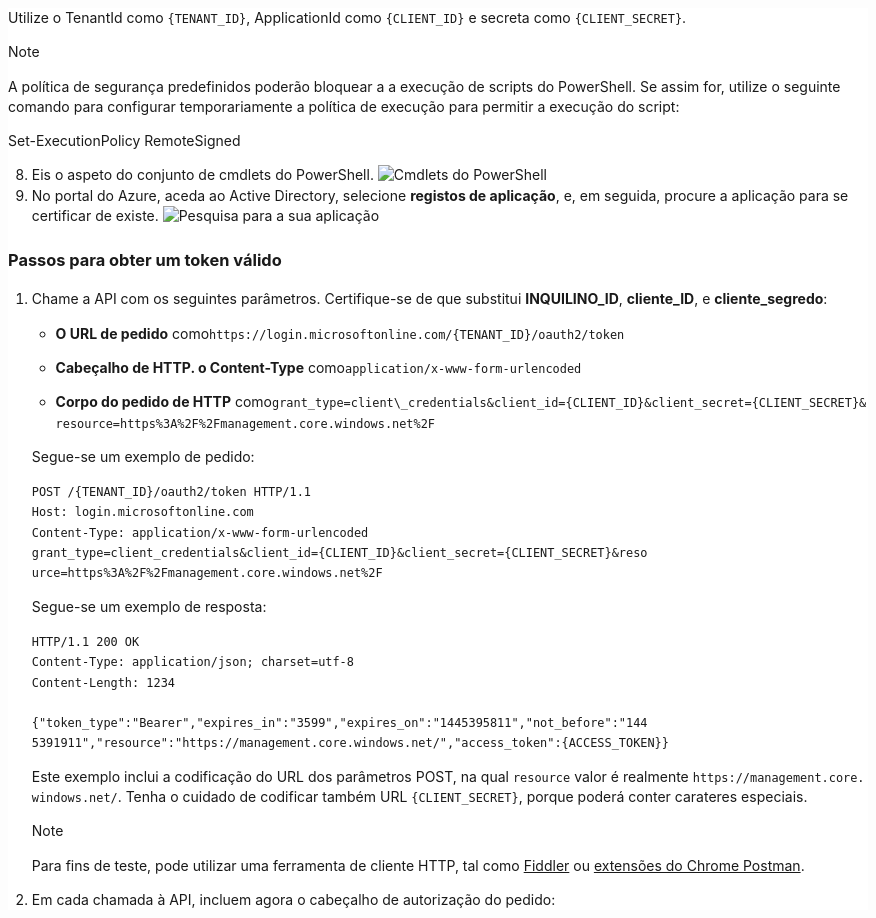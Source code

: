    Utilize o TenantId como `{TENANT_ID}`, ApplicationId como `{CLIENT_ID}` e secreta como `{CLIENT_SECRET}`.

   > [!NOTE]
   > A política de segurança predefinidos poderão bloquear a a execução de scripts do PowerShell. Se assim for, utilize o seguinte comando para configurar temporariamente a política de execução para permitir a execução do script:
   > 
   > Set-ExecutionPolicy RemoteSigned
8. Eis o aspeto do conjunto de cmdlets do PowerShell.
    ![Cmdlets do PowerShell][3]
9. No portal do Azure, aceda ao Active Directory, selecione **registos de aplicação**, e, em seguida, procure a aplicação para se certificar de existe.
    ![Pesquisa para a sua aplicação][4]

### <a name="steps-to-get-a-valid-token"></a>Passos para obter um token válido

1. Chame a API com os seguintes parâmetros. Certifique-se de que substitui **INQUILINO\_ID**, **cliente\_ID**, e **cliente\_segredo**:
   
   * **O URL de pedido** como`https://login.microsoftonline.com/{TENANT_ID}/oauth2/token`

   * **Cabeçalho de HTTP. o Content-Type** como`application/x-www-form-urlencoded`
   
   * **Corpo do pedido de HTTP** como`grant_type=client\_credentials&client_id={CLIENT_ID}&client_secret={CLIENT_SECRET}&resource=https%3A%2F%2Fmanagement.core.windows.net%2F`
     
    Segue-se um exemplo de pedido:
    ```
    POST /{TENANT_ID}/oauth2/token HTTP/1.1
    Host: login.microsoftonline.com
    Content-Type: application/x-www-form-urlencoded
    grant_type=client_credentials&client_id={CLIENT_ID}&client_secret={CLIENT_SECRET}&reso
    urce=https%3A%2F%2Fmanagement.core.windows.net%2F
    ```
    Segue-se um exemplo de resposta:
    ```
    HTTP/1.1 200 OK
    Content-Type: application/json; charset=utf-8
    Content-Length: 1234

    {"token_type":"Bearer","expires_in":"3599","expires_on":"1445395811","not_before":"144
    5391911","resource":"https://management.core.windows.net/","access_token":{ACCESS_TOKEN}}
    ```
     Este exemplo inclui a codificação do URL dos parâmetros POST, na qual `resource` valor é realmente `https://management.core.windows.net/`. Tenha o cuidado de codificar também URL `{CLIENT_SECRET}`, porque poderá conter carateres especiais.

     > [!NOTE]
     > Para fins de teste, pode utilizar uma ferramenta de cliente HTTP, tal como [Fiddler](http://www.telerik.com/fiddler) ou [extensões do Chrome Postman](https://chrome.google.com/webstore/detail/postman/fhbjgbiflinjbdggehcddcbncdddomop). 
     > 
     > 
2. Em cada chamada à API, incluem agora o cabeçalho de autorização do pedido:
   

[1]: ./media/mobile-engagement-api-authentication/azure-module.png
[2]: ./media/mobile-engagement-api-authentication/mobile-engagement-api-uri-params.png
[3]: ./media/mobile-engagement-api-authentication/ps-cmdlets.png
[4]: ./media/mobile-engagement-api-authentication/search-app.png